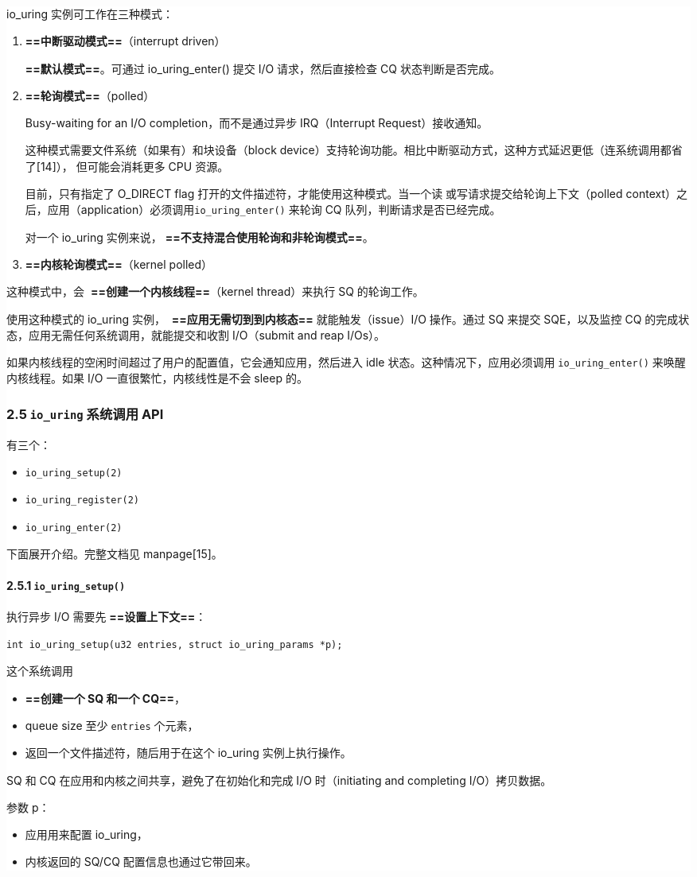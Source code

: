 io_uring 实例可工作在三种模式：

1. **==中断驱动模式==**（interrupt driven）
    
    **==默认模式==**。可通过 io_uring_enter() 提交 I/O 请求，然后直接检查 CQ 状态判断是否完成。
    
2. **==轮询模式==**（polled）
    
    Busy-waiting for an I/O completion，而不是通过异步 IRQ（Interrupt Request）接收通知。
    
    这种模式需要文件系统（如果有）和块设备（block device）支持轮询功能。相比中断驱动方式，这种方式延迟更低（连系统调用都省了[14]）， 但可能会消耗更多 CPU 资源。
    
    目前，只有指定了 O_DIRECT flag 打开的文件描述符，才能使用这种模式。当一个读 或写请求提交给轮询上下文（polled context）之后，应用（application）必须调用`io_uring_enter()` 来轮询 CQ 队列，判断请求是否已经完成。
    
    对一个 io_uring 实例来说， **==不支持混合使用轮询和非轮询模式==**。
    
3. **==内核轮询模式==**（kernel polled）
    

这种模式中，会  **==创建一个内核线程==**（kernel thread）来执行 SQ 的轮询工作。

使用这种模式的 io_uring 实例，  **==应用无需切到到内核态==** 就能触发（issue）I/O 操作。通过 SQ 来提交 SQE，以及监控 CQ 的完成状态，应用无需任何系统调用，就能提交和收割 I/O（submit and reap I/Os）。

如果内核线程的空闲时间超过了用户的配置值，它会通知应用，然后进入 idle 状态。这种情况下，应用必须调用 `io_uring_enter()` 来唤醒内核线程。如果 I/O 一直很繁忙，内核线性是不会 sleep 的。

### 2.5 `io_uring` 系统调用 API

有三个：

- `io_uring_setup(2)`
    
- `io_uring_register(2)`
    
- `io_uring_enter(2)`
    

下面展开介绍。完整文档见 manpage[15]。

#### 2.5.1 `io_uring_setup()`

执行异步 I/O 需要先 **==设置上下文==**：

`int io_uring_setup(u32 entries, struct io_uring_params *p);   `

这个系统调用

- **==创建一个 SQ 和一个 CQ==**，
    
- queue size 至少 `entries` 个元素，
    
- 返回一个文件描述符，随后用于在这个 io_uring 实例上执行操作。
    

SQ 和 CQ 在应用和内核之间共享，避免了在初始化和完成 I/O 时（initiating and completing I/O）拷贝数据。

参数 p：

- 应用用来配置 io_uring，
    
- 内核返回的 SQ/CQ 配置信息也通过它带回来。
    